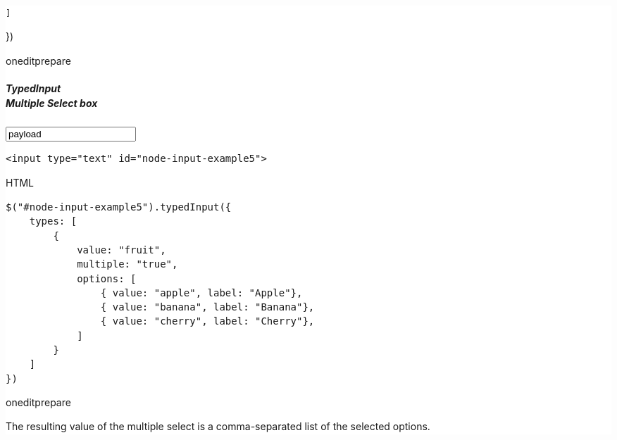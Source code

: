     ]
})</pre>
            <p class="caption">oneditprepare</p>
         </div>
    </td>
</tr>

<tr>
    <td>
        <h5>TypedInput<br>Multiple Select box</h5>
        <span class="red-ui-editor"><input type="text" id="node-input-example5" value="payload"></span>
    </td>
    <td>
        <div class="figure">
            <pre>&lt;input type="text" id="node-input-example5"&gt;</pre>
            <p class="caption">HTML</p>
        </div>
        <div class="figure">
            <pre>$("#node-input-example5").typedInput({
    types: [
        {
            value: "fruit",
            multiple: "true",
            options: [
                { value: "apple", label: "Apple"},
                { value: "banana", label: "Banana"},
                { value: "cherry", label: "Cherry"},
            ]
        }
    ]
})</pre>
            <p class="caption">oneditprepare</p>
         </div>
         <div>The resulting value of the multiple select is a comma-separated list of the selected options.</div>
    </td>
</tr>

</table>
<script>
$(function() {
    $("#node-input-example1").typedInput({type:'str',types:['str','num','bool']})
    $("#node-input-example2").typedInput({type:'json',types:['json']})
    $("#node-input-example3").typedInput({type:"msg", types:["msg", "flow","global"]})

    $("#node-input-example4").typedInput({type:"fruit", types:[{
        value: "fruit",
        options: [
            { value: "apple", label: "Apple"},
            { value: "banana", label: "Banana"},
            { value: "cherry", label: "Cherry"},
        ]
        }]})
    $("#node-input-example5").typedInput({type:"fruit", types:[{
        value: "fruit",
        multiple: true,
        options: [
            { value: "apple", label: "Apple"},
            { value: "banana", label: "Banana"},
            { value: "cherry", label: "Cherry"},
        ]
        }]})
    $(".my-button-group").on("click", function() {
        $(".my-button-group").removeClass("selected");
        $(this).addClass("selected");